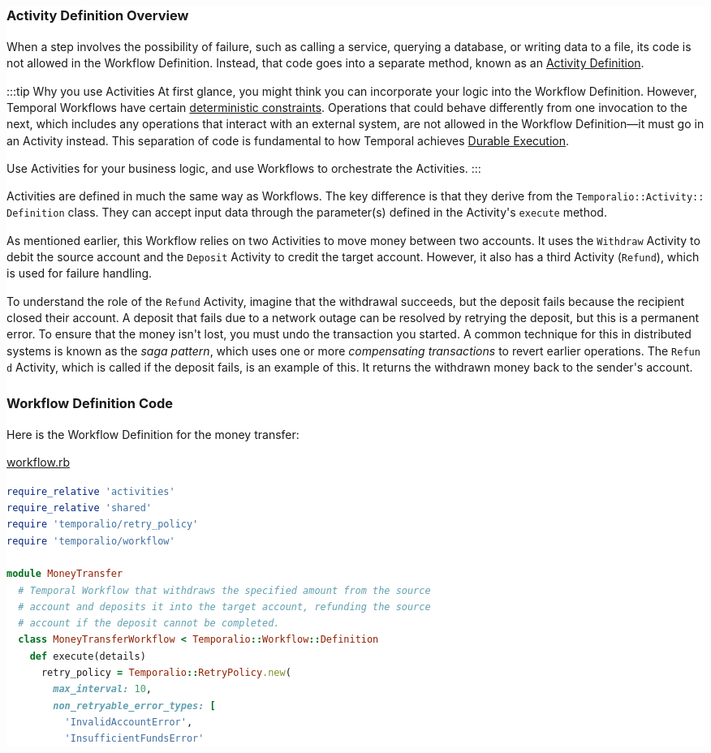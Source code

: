 
### Activity Definition Overview

When a step involves the possibility of failure, such as calling a
service, querying a database, or writing data to a file, its code
is not allowed in the Workflow Definition. Instead, that code goes
into a separate method, known as an
[Activity Definition](https://docs.temporal.io/activities).

:::tip Why you use Activities
At first glance, you might think you can incorporate your logic into the
Workflow Definition. However, Temporal Workflows have certain [deterministic
constraints](https://docs.temporal.io/workflows#deterministic-constraints).
Operations that could behave differently from one invocation to the next,
which includes any operations that interact with an external system, are
not allowed in the Workflow Definition—it must go in an Activity instead.
This separation of code is fundamental to how Temporal achieves
[Durable Execution](https://docs.temporal.io/evaluate/understanding-temporal#durable-execution).

Use Activities for your business logic, and use Workflows to orchestrate
the Activities.
:::

Activities are defined in much the same way as Workflows. The key
difference is that they derive from the `Temporalio::Activity::Definition`
class. They can accept input data through the parameter(s) defined in
the Activity's `execute` method.

As mentioned earlier, this Workflow relies on two Activities to move money
between two accounts. It uses the `Withdraw` Activity to debit the source
account and the `Deposit` Activity to credit the target account. However, it
also has a third Activity (`Refund`), which is used for failure handling.

To understand the role of the `Refund` Activity, imagine that the withdrawal
succeeds, but the deposit fails because the recipient closed their account.
A deposit that fails due to a network outage can be resolved by retrying the
deposit, but this is a permanent error. To ensure that the money isn't lost,
you must undo the transaction you started. A common technique for this in
distributed systems is known as the *saga pattern*, which uses one or more
*compensating transactions* to revert earlier operations. The `Refund`
Activity, which is called if the deposit fails, is an example of this. It
returns the withdrawn money back to the sender's account.

### Workflow Definition Code

Here is the Workflow Definition for the money transfer:


[workflow.rb](https://github.com/temporalio/money-transfer-project-template-ruby/blob/main/workflow.rb)
```ruby
require_relative 'activities'
require_relative 'shared'
require 'temporalio/retry_policy'
require 'temporalio/workflow'

module MoneyTransfer
  # Temporal Workflow that withdraws the specified amount from the source
  # account and deposits it into the target account, refunding the source
  # account if the deposit cannot be completed.
  class MoneyTransferWorkflow < Temporalio::Workflow::Definition
    def execute(details)
      retry_policy = Temporalio::RetryPolicy.new(
        max_interval: 10,
        non_retryable_error_types: [
          'InvalidAccountError',
          'InsufficientFundsError'
```